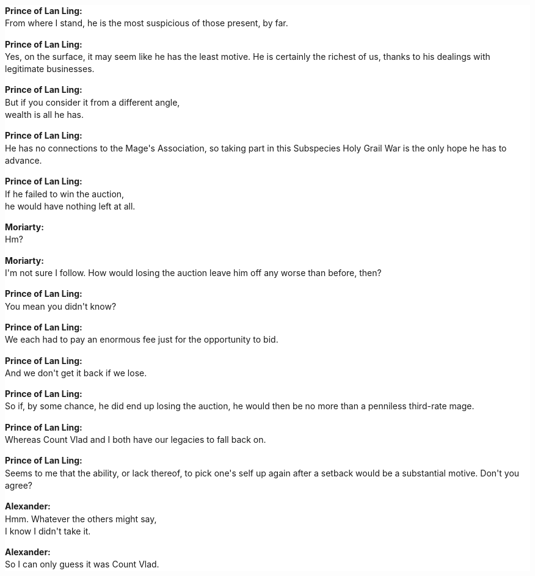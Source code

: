**Prince of Lan Ling:**   
From where I stand, he is the most suspicious of those present, by far.  
  
   
**Prince of Lan Ling:**   
Yes, on the surface, it may seem like he has the least motive. He is certainly the richest of us, thanks to his dealings with legitimate businesses.  
  
   
**Prince of Lan Ling:**   
But if you consider it from a different angle,  
wealth is all he has.  
  
   
**Prince of Lan Ling:**   
He has no connections to the Mage's Association, so taking part in this Subspecies Holy Grail War is the only hope he has to advance.  
  
   
**Prince of Lan Ling:**   
If he failed to win the auction,  
he would have nothing left at all.  
  
   
**Moriarty:**   
Hm?  
  
   
**Moriarty:**   
I'm not sure I follow. How would losing the auction leave him off any worse than before, then?  
  
   
**Prince of Lan Ling:**   
You mean you didn't know?  
  
   
**Prince of Lan Ling:**   
We each had to pay an enormous fee just for the opportunity to bid.  
  
   
**Prince of Lan Ling:**   
And we don't get it back if we lose.  
  
   
**Prince of Lan Ling:**   
So if, by some chance, he did end up losing the auction, he would then be no more than a penniless third-rate mage.  
  
   
**Prince of Lan Ling:**   
Whereas Count Vlad and I both have our legacies to fall back on.  
  
   
**Prince of Lan Ling:**   
Seems to me that the ability, or lack thereof, to pick one's self up again after a setback would be a substantial motive. Don't you agree?  
  
   
**Alexander:**   
Hmm. Whatever the others might say,  
I know I didn't take it.  
  
   
**Alexander:**   
So I can only guess it was Count Vlad.  
  